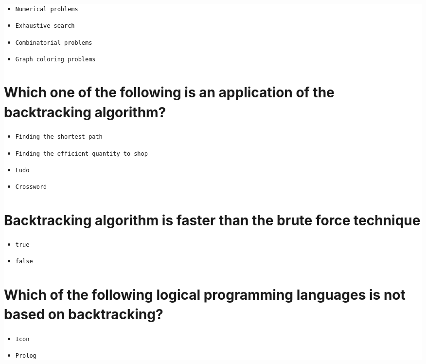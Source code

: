 - ```
  Numerical problems
  ```

- ```
  Exhaustive search
  ```

* ```
  Combinatorial problems
  ```

- ```
  Graph coloring problems
  ```

# Which one of the following is an application of the backtracking algorithm?

- ```
  Finding the shortest path
  ```

- ```
  Finding the efficient quantity to shop
  ```

- ```
  Ludo
  ```

* ```
  Crossword
  ```

# Backtracking algorithm is faster than the brute force technique

* ```
  true
  ```

- ```
  false
  ```

# Which of the following logical programming languages is not based on backtracking?

- ```
  Icon
  ```

- ```
  Prolog
  ```
